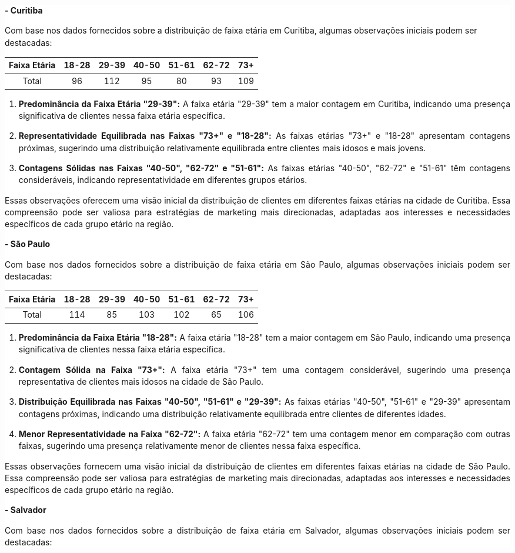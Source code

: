   **- Curitiba**
  
  Com base nos dados fornecidos sobre a distribuição de faixa etária em Curitiba, algumas observações iniciais podem ser destacadas:</div> <div align='center'>

| Faixa Etária | 18-28 | 29-39 | 40-50 | 51-61 | 62-72 | 73+ |
|:------------:|:-----:|:-----:|:-----:|:-----:|:-----:|:---:|
|     Total    |  96  |  112  |  95  |  80   | 93  | 		109|

</div><div align='justify'>

1. **Predominância da Faixa Etária "29-39":** A faixa etária "29-39" tem a maior contagem em Curitiba, indicando uma presença significativa de clientes nessa faixa etária específica.

2. **Representatividade Equilibrada nas Faixas "73+" e "18-28":** As faixas etárias "73+" e "18-28" apresentam contagens próximas, sugerindo uma distribuição relativamente equilibrada entre clientes mais idosos e mais jovens.

3. **Contagens Sólidas nas Faixas "40-50", "62-72" e "51-61":** As faixas etárias "40-50", "62-72" e "51-61" têm contagens consideráveis, indicando representatividade em diferentes grupos etários.
   
Essas observações oferecem uma visão inicial da distribuição de clientes em diferentes faixas etárias na cidade de Curitiba. Essa compreensão pode ser valiosa para estratégias de marketing mais direcionadas, adaptadas aos interesses e necessidades específicos de cada grupo etário na região.

 **- São Paulo**
 
  Com base nos dados fornecidos sobre a distribuição de faixa etária em São Paulo, algumas observações iniciais podem ser destacadas:</div> <div align='center'>

| Faixa Etária | 18-28 | 29-39 | 40-50 | 51-61 | 62-72 | 73+ |
|:------------:|:-----:|:-----:|:-----:|:-----:|:-----:|:---:|
|     Total    |  114 |  85  |  103  |  102  | 65 | 		106|

</div><div align='justify'>

1. **Predominância da Faixa Etária "18-28":** A faixa etária "18-28" tem a maior contagem em São Paulo, indicando uma presença significativa de clientes nessa faixa etária específica.

2. **Contagem Sólida na Faixa "73+":** A faixa etária "73+" tem uma contagem considerável, sugerindo uma presença representativa de clientes mais idosos na cidade de São Paulo.

3. **Distribuição Equilibrada nas Faixas "40-50", "51-61" e "29-39":** As faixas etárias "40-50", "51-61" e "29-39" apresentam contagens próximas, indicando uma distribuição relativamente equilibrada entre clientes de diferentes idades.

4. **Menor Representatividade na Faixa "62-72":** A faixa etária "62-72" tem uma contagem menor em comparação com outras faixas, sugerindo uma presença relativamente menor de clientes nessa faixa específica.

Essas observações fornecem uma visão inicial da distribuição de clientes em diferentes faixas etárias na cidade de São Paulo. Essa compreensão pode ser valiosa para estratégias de marketing mais direcionadas, adaptadas aos interesses e necessidades específicos de cada grupo etário na região.

 **- Salvador**
 
  Com base nos dados fornecidos sobre a distribuição de faixa etária em Salvador, algumas observações iniciais podem ser destacadas:</div> <div align='center'>
